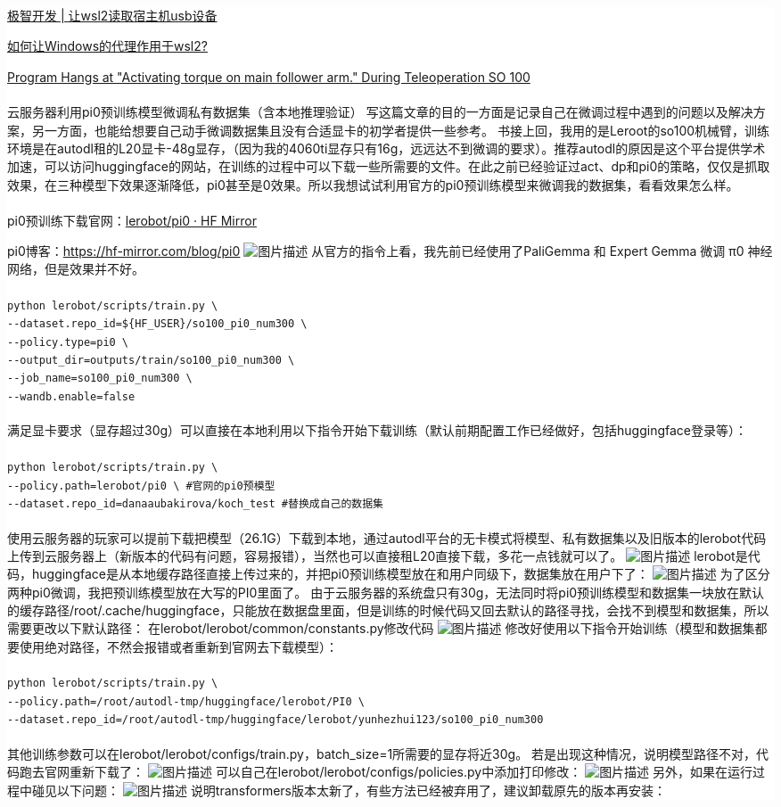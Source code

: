 [极智开发 | 让wsl2读取宿主机usb设备](https://ultimatevision.blog.csdn.net/article/details/131380025?fromshare=blogdetail&sharetype=blogdetail&sharerId=131380025&sharerefer=PC&sharesource=qq_52365670&sharefrom=from_link)

[如何让Windows的代理作用于wsl2?](https://www.zhihu.com/question/435906813)

[Program Hangs at "Activating torque on main follower arm." During Teleoperation SO 100](https://github.com/huggingface/lerobot/issues/805)



####
云服务器利用pi0预训练模型微调私有数据集（含本地推理验证）
写这篇文章的目的一方面是记录自己在微调过程中遇到的问题以及解决方案，另一方面，也能给想要自己动手微调数据集且没有合适显卡的初学者提供一些参考。
书接上回，我用的是Leroot的so100机械臂，训练环境是在autodl租的L20显卡-48g显存，（因为我的4060ti显存只有16g，远远达不到微调的要求）。推荐autodl的原因是这个平台提供学术加速，可以访问huggingface的网站，在训练的过程中可以下载一些所需要的文件。在此之前已经验证过act、dp和pi0的策略，仅仅是抓取效果，在三种模型下效果逐渐降低，pi0甚至是0效果。所以我想试试利用官方的pi0预训练模型来微调我的数据集，看看效果怎么样。
####
pi0预训练下载官网：[lerobot/pi0 · HF Mirror](https://hf-mirror.com/lerobot/pi0)

pi0博客：https://hf-mirror.com/blog/pi0
![图片描述](/images/blog/wsl_lerobot_deployment/image46.png)
从官方的指令上看，我先前已经使用了PaliGemma 和 Expert Gemma 微调 π0 神经网络，但是效果并不好。
####
    python lerobot/scripts/train.py \
    --dataset.repo_id=${HF_USER}/so100_pi0_num300 \
    --policy.type=pi0 \
    --output_dir=outputs/train/so100_pi0_num300 \
    --job_name=so100_pi0_num300 \
    --wandb.enable=false
####
满足显卡要求（显存超过30g）可以直接在本地利用以下指令开始下载训练（默认前期配置工作已经做好，包括huggingface登录等）：

####
    python lerobot/scripts/train.py \
    --policy.path=lerobot/pi0 \ #官网的pi0预模型
    --dataset.repo_id=danaaubakirova/koch_test #替换成自己的数据集
####
使用云服务器的玩家可以提前下载把模型（26.1G）下载到本地，通过autodl平台的无卡模式将模型、私有数据集以及旧版本的lerobot代码上传到云服务器上（新版本的代码有问题，容易报错），当然也可以直接租L20直接下载，多花一点钱就可以了。
![图片描述](/images/blog/wsl_lerobot_deployment/image47.png)
lerobot是代码，huggingface是从本地缓存路径直接上传过来的，并把pi0预训练模型放在和用户同级下，数据集放在用户下了：
![图片描述](/images/blog/wsl_lerobot_deployment/image48.png)
为了区分两种pi0微调，我把预训练模型放在大写的PI0里面了。
由于云服务器的系统盘只有30g，无法同时将pi0预训练模型和数据集一块放在默认的缓存路径/root/.cache/huggingface，只能放在数据盘里面，但是训练的时候代码又回去默认的路径寻找，会找不到模型和数据集，所以需要更改以下默认路径：
在lerobot/lerobot/common/constants.py修改代码
![图片描述](/images/blog/wsl_lerobot_deployment/image49.png)
修改好使用以下指令开始训练（模型和数据集都要使用绝对路径，不然会报错或者重新到官网去下载模型）：
####
    python lerobot/scripts/train.py \
    --policy.path=/root/autodl-tmp/huggingface/lerobot/PI0 \
    --dataset.repo_id=/root/autodl-tmp/huggingface/lerobot/yunhezhui123/so100_pi0_num300
####
其他训练参数可以在lerobot/lerobot/configs/train.py，batch_size=1所需要的显存将近30g。
若是出现这种情况，说明模型路径不对，代码跑去官网重新下载了：
![图片描述](/images/blog/wsl_lerobot_deployment/image50.png)
可以自己在lerobot/lerobot/configs/policies.py中添加打印修改：
![图片描述](/images/blog/wsl_lerobot_deployment/image51.png)
另外，如果在运行过程中碰见以下问题：
![图片描述](/images/blog/wsl_lerobot_deployment/image52.png)
说明transformers版本太新了，有些方法已经被弃用了，建议卸载原先的版本再安装：